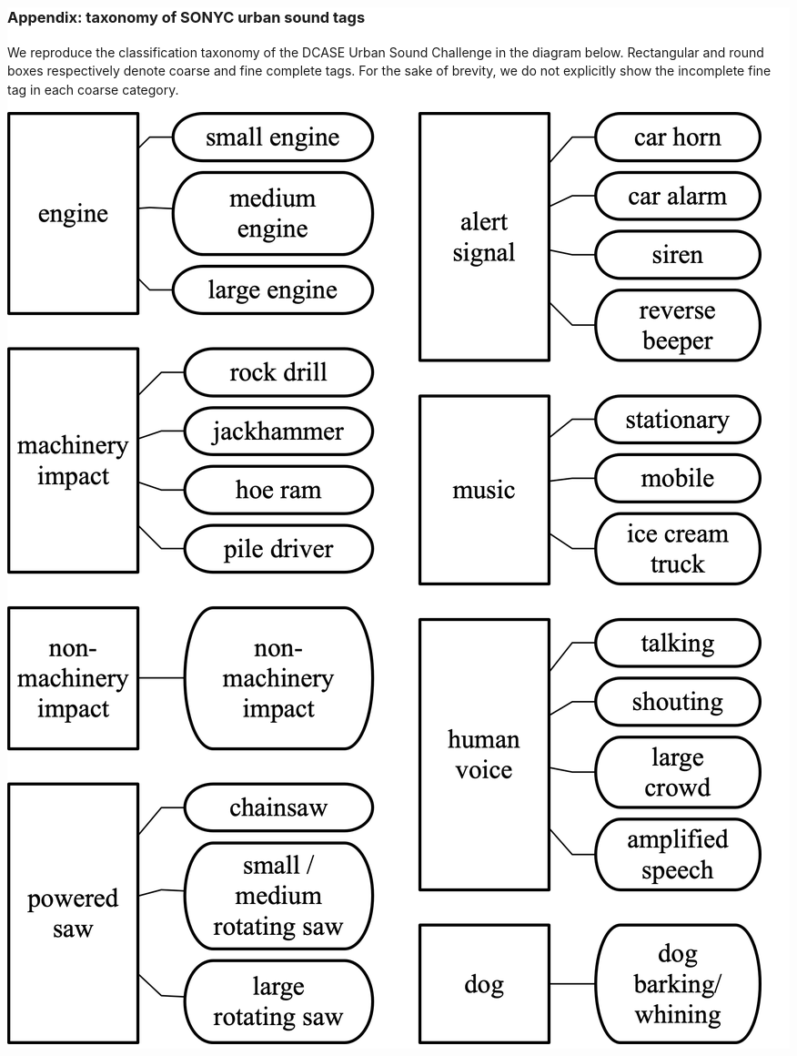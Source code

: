 ### Appendix: taxonomy of SONYC urban sound tags

We reproduce the classification taxonomy of the DCASE Urban Sound Challenge in the diagram below. Rectangular and round boxes respectively denote coarse and fine complete tags. For the sake of brevity, we do not explicitly show the incomplete fine tag in each coarse category.

![Taxonomy of SONYC urban sound tags.](./figs/dcase_ust_taxonomy.png)
